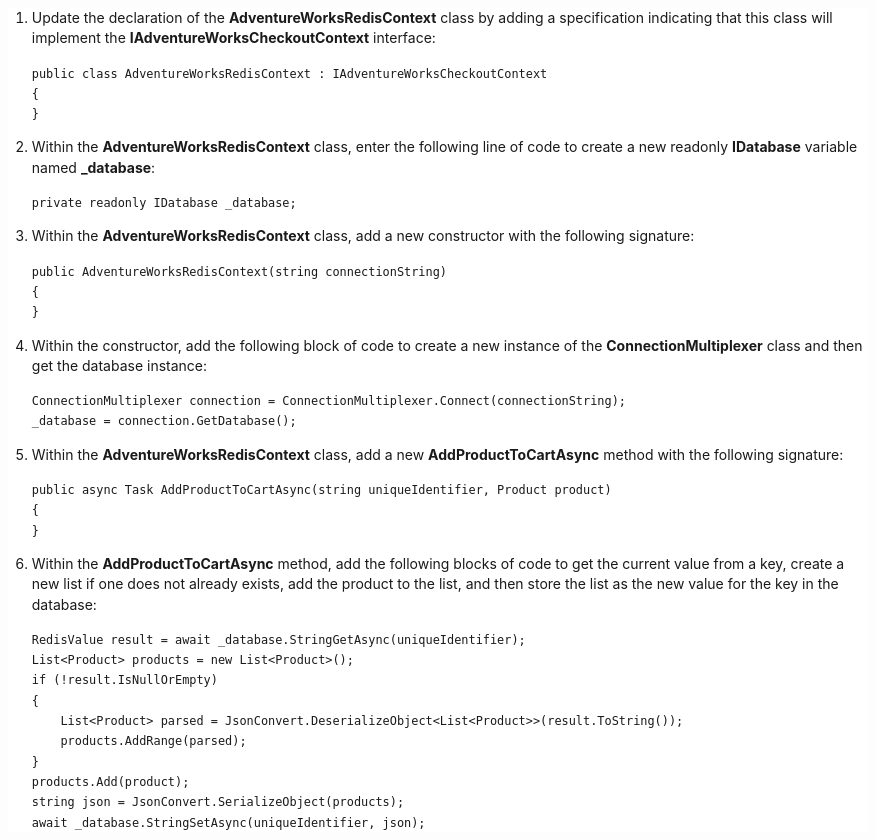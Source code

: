1.  Update the declaration of the **AdventureWorksRedisContext** class by adding a specification indicating that this class will implement the **IAdventureWorksCheckoutContext** interface:

    ```
    public class AdventureWorksRedisContext : IAdventureWorksCheckoutContext
    {
    }
    ```

1.  Within the **AdventureWorksRedisContext** class, enter the following line of code to create a new readonly **IDatabase** variable named **_database**:

    ```
    private readonly IDatabase _database;
    ```

1.  Within the **AdventureWorksRedisContext** class, add a new constructor with the following signature:

    ```
    public AdventureWorksRedisContext(string connectionString)
    {        
    }
    ```

1.  Within the constructor, add the following block of code to create a new instance of the **ConnectionMultiplexer** class and then get the database instance:

    ```
    ConnectionMultiplexer connection = ConnectionMultiplexer.Connect(connectionString);
    _database = connection.GetDatabase();
    ```

1.  Within the **AdventureWorksRedisContext** class, add a new **AddProductToCartAsync** method with the following signature:

    ```
    public async Task AddProductToCartAsync(string uniqueIdentifier, Product product)
    {        
    }
    ```

1.  Within the **AddProductToCartAsync** method, add the following blocks of code to get the current value from a key, create a new list if one does not already exists, add the product to the list, and then store the list as the new value for the key in the database:
    
    ```
    RedisValue result = await _database.StringGetAsync(uniqueIdentifier);
    List<Product> products = new List<Product>();
    if (!result.IsNullOrEmpty)
    {
        List<Product> parsed = JsonConvert.DeserializeObject<List<Product>>(result.ToString());
        products.AddRange(parsed);
    }
    products.Add(product);
    string json = JsonConvert.SerializeObject(products);
    await _database.StringSetAsync(uniqueIdentifier, json);
    ```
